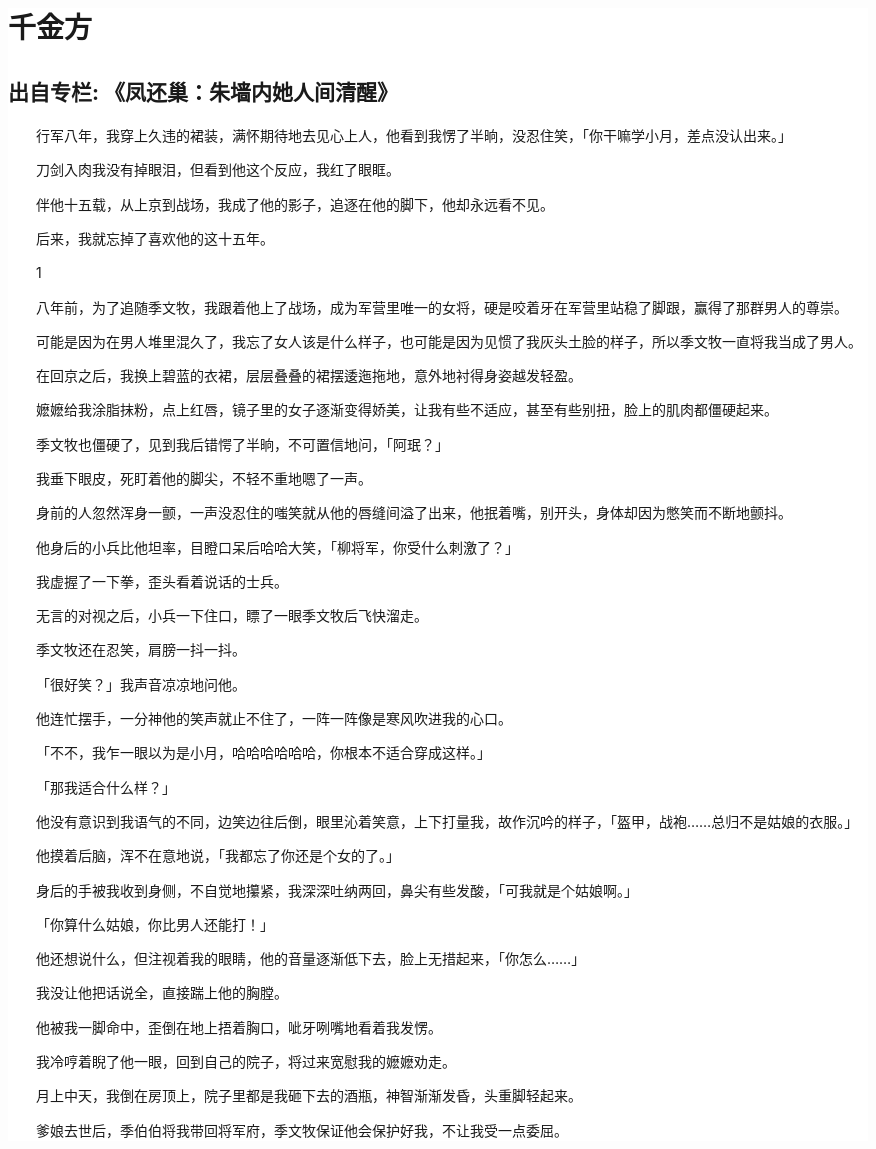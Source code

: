 # 千金方  
## 出自专栏: 《凤还巢：朱墙内她人间清醒》  
&emsp;&emsp;行军八年，我穿上久违的裙装，满怀期待地去见心上人，他看到我愣了半晌，没忍住笑，「你干嘛学小月，差点没认出来。」  
  
&emsp;&emsp;刀剑入肉我没有掉眼泪，但看到他这个反应，我红了眼眶。  
  
&emsp;&emsp;伴他十五载，从上京到战场，我成了他的影子，追逐在他的脚下，他却永远看不见。  
  
&emsp;&emsp;后来，我就忘掉了喜欢他的这十五年。  
  
&emsp;&emsp;1  
  
&emsp;&emsp;八年前，为了追随季文牧，我跟着他上了战场，成为军营里唯一的女将，硬是咬着牙在军营里站稳了脚跟，赢得了那群男人的尊崇。  
  
&emsp;&emsp;可能是因为在男人堆里混久了，我忘了女人该是什么样子，也可能是因为见惯了我灰头土脸的样子，所以季文牧一直将我当成了男人。  
  
&emsp;&emsp;在回京之后，我换上碧蓝的衣裙，层层叠叠的裙摆逶迤拖地，意外地衬得身姿越发轻盈。  
  
&emsp;&emsp;嬷嬷给我涂脂抹粉，点上红唇，镜子里的女子逐渐变得娇美，让我有些不适应，甚至有些别扭，脸上的肌肉都僵硬起来。  
  
&emsp;&emsp;季文牧也僵硬了，见到我后错愕了半晌，不可置信地问，「阿珉？」  
  
&emsp;&emsp;我垂下眼皮，死盯着他的脚尖，不轻不重地嗯了一声。  
  
&emsp;&emsp;身前的人忽然浑身一颤，一声没忍住的嗤笑就从他的唇缝间溢了出来，他抿着嘴，别开头，身体却因为憋笑而不断地颤抖。  
  
&emsp;&emsp;他身后的小兵比他坦率，目瞪口呆后哈哈大笑，「柳将军，你受什么刺激了？」  
  
&emsp;&emsp;我虚握了一下拳，歪头看着说话的士兵。  
  
&emsp;&emsp;无言的对视之后，小兵一下住口，瞟了一眼季文牧后飞快溜走。  
  
&emsp;&emsp;季文牧还在忍笑，肩膀一抖一抖。  
  
&emsp;&emsp;「很好笑？」我声音凉凉地问他。  
  
&emsp;&emsp;他连忙摆手，一分神他的笑声就止不住了，一阵一阵像是寒风吹进我的心口。  
  
&emsp;&emsp;「不不，我乍一眼以为是小月，哈哈哈哈哈哈，你根本不适合穿成这样。」  
  
&emsp;&emsp;「那我适合什么样？」  
  
&emsp;&emsp;他没有意识到我语气的不同，边笑边往后倒，眼里沁着笑意，上下打量我，故作沉吟的样子，「盔甲，战袍……总归不是姑娘的衣服。」  
  
&emsp;&emsp;他摸着后脑，浑不在意地说，「我都忘了你还是个女的了。」  
  
&emsp;&emsp;身后的手被我收到身侧，不自觉地攥紧，我深深吐纳两回，鼻尖有些发酸，「可我就是个姑娘啊。」  
  
&emsp;&emsp;「你算什么姑娘，你比男人还能打！」  
  
&emsp;&emsp;他还想说什么，但注视着我的眼睛，他的音量逐渐低下去，脸上无措起来，「你怎么……」  
  
&emsp;&emsp;我没让他把话说全，直接踹上他的胸膛。  
  
&emsp;&emsp;他被我一脚命中，歪倒在地上捂着胸口，呲牙咧嘴地看着我发愣。  
  
&emsp;&emsp;我冷哼着睨了他一眼，回到自己的院子，将过来宽慰我的嬷嬷劝走。  
  
&emsp;&emsp;月上中天，我倒在房顶上，院子里都是我砸下去的酒瓶，神智渐渐发昏，头重脚轻起来。  
  
&emsp;&emsp;爹娘去世后，季伯伯将我带回将军府，季文牧保证他会保护好我，不让我受一点委屈。  
  